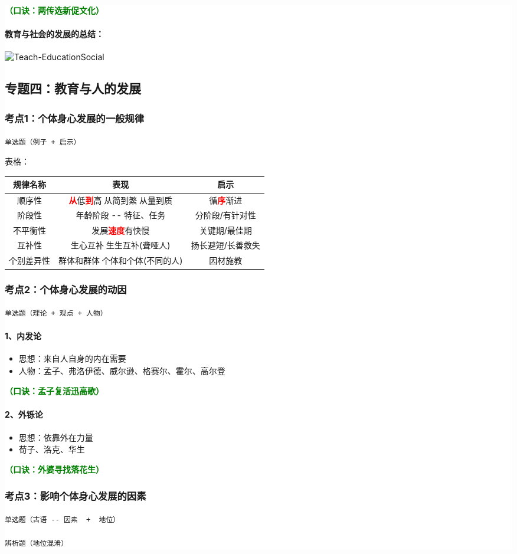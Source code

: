 <span style='color:green'>**（口诀：两传选新促文化）**</span>



#### 教育与社会的发展的总结：

![Teach-EducationSocial](http://pic.yuti.site/Teach-EducationSocial.jpg)



## 专题四：教育与人的发展

### 考点1：个体身心发展的一般规律

```
单选题（例子 + 启示）
```

表格：

|  规律名称  |                             表现                             |                    启示                     |
| :--------: | :----------------------------------------------------------: | :-----------------------------------------: |
|   顺序性   | <span style='color:red'>**从**</span>低<span style='color:red'>**到**</span>高  从简到繁  从量到质 | 循<span style='color:red'>**序**</span>渐进 |
|   阶段性   |                    年龄阶段 -- 特征、任务                    |               分阶段/有针对性               |
|  不平衡性  |      发展<span style='color:red'>**速度**</span>有快慢       |                关键期/最佳期                |
|   互补性   |                  生心互补  生生互补(聋哑人)                  |              扬长避短/长善救失              |
| 个别差异性 |               群体和群体 个体和个体(不同的人)                |                  因材施教                   |

### 考点2：个体身心发展的动因

```
单选题（理论 + 观点 + 人物）
```

#### 1、内发论

- 思想：来自人自身的内在需要
- 人物：孟子、弗洛伊德、威尔逊、格赛尔、霍尔、高尔登

<span style='color:green'>**（口诀：孟子复活迅高歌）**</span>

#### 2、外铄论

- 思想：依靠外在力量
- 荀子、洛克、华生

<span style='color:green'>**（口诀：外婆寻找落花生）**</span>

### 考点3：影响个体身心发展的因素

```
单选题（古语 -- 因素  +  地位）

辨析题（地位混淆）
```
